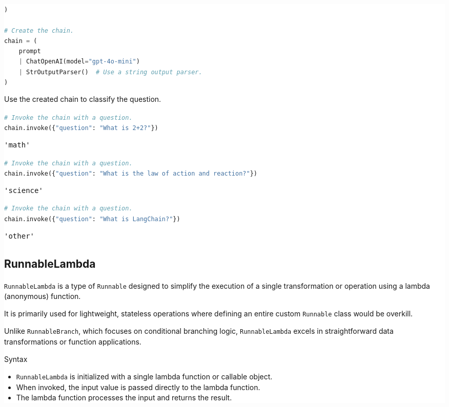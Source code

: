 ```python
)

# Create the chain.
chain = (
    prompt
    | ChatOpenAI(model="gpt-4o-mini")
    | StrOutputParser()  # Use a string output parser.
)
```

Use the created chain to classify the question.

```python
# Invoke the chain with a question.
chain.invoke({"question": "What is 2+2?"})
```




<pre class="custom">'math'</pre>



```python
# Invoke the chain with a question.
chain.invoke({"question": "What is the law of action and reaction?"})
```




<pre class="custom">'science'</pre>



```python
# Invoke the chain with a question.
chain.invoke({"question": "What is LangChain?"})
```




<pre class="custom">'other'</pre>



## RunnableLambda  

`RunnableLambda` is a type of `Runnable` designed to simplify the execution of a single transformation or operation using a lambda (anonymous) function. 

It is primarily used for lightweight, stateless operations where defining an entire custom `Runnable` class would be overkill.  

Unlike `RunnableBranch`, which focuses on conditional branching logic, `RunnableLambda` excels in straightforward data transformations or function applications.

Syntax  
- `RunnableLambda` is initialized with a single lambda function or callable object.  
- When invoked, the input value is passed directly to the lambda function.  
- The lambda function processes the input and returns the result.  
